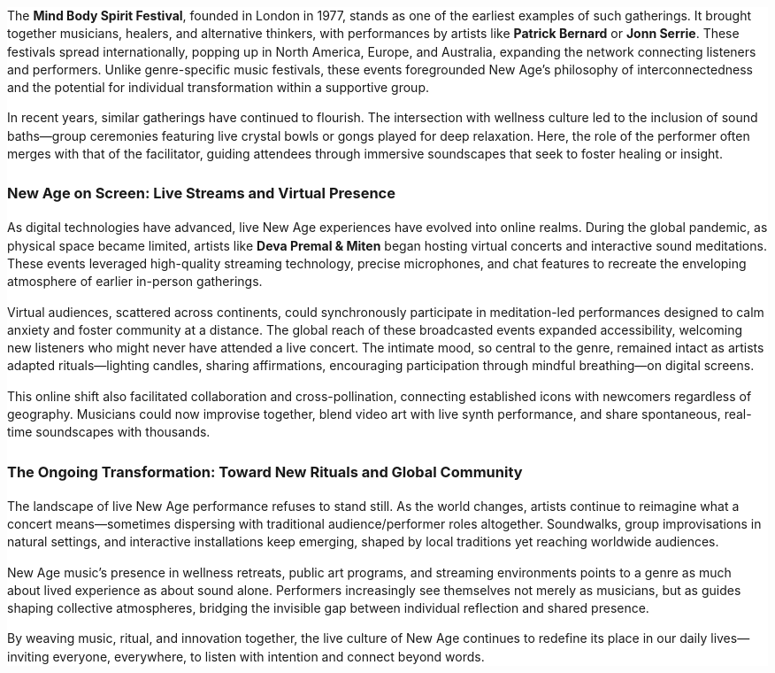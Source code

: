 The **Mind Body Spirit Festival**, founded in London in 1977, stands as one of the earliest examples
of such gatherings. It brought together musicians, healers, and alternative thinkers, with
performances by artists like **Patrick Bernard** or **Jonn Serrie**. These festivals spread
internationally, popping up in North America, Europe, and Australia, expanding the network
connecting listeners and performers. Unlike genre-specific music festivals, these events
foregrounded New Age’s philosophy of interconnectedness and the potential for individual
transformation within a supportive group.

In recent years, similar gatherings have continued to flourish. The intersection with wellness
culture led to the inclusion of sound baths—group ceremonies featuring live crystal bowls or gongs
played for deep relaxation. Here, the role of the performer often merges with that of the
facilitator, guiding attendees through immersive soundscapes that seek to foster healing or insight.

### New Age on Screen: Live Streams and Virtual Presence

As digital technologies have advanced, live New Age experiences have evolved into online realms.
During the global pandemic, as physical space became limited, artists like **Deva Premal & Miten**
began hosting virtual concerts and interactive sound meditations. These events leveraged
high-quality streaming technology, precise microphones, and chat features to recreate the enveloping
atmosphere of earlier in-person gatherings.

Virtual audiences, scattered across continents, could synchronously participate in meditation-led
performances designed to calm anxiety and foster community at a distance. The global reach of these
broadcasted events expanded accessibility, welcoming new listeners who might never have attended a
live concert. The intimate mood, so central to the genre, remained intact as artists adapted
rituals—lighting candles, sharing affirmations, encouraging participation through mindful
breathing—on digital screens.

This online shift also facilitated collaboration and cross-pollination, connecting established icons
with newcomers regardless of geography. Musicians could now improvise together, blend video art with
live synth performance, and share spontaneous, real-time soundscapes with thousands.

### The Ongoing Transformation: Toward New Rituals and Global Community

The landscape of live New Age performance refuses to stand still. As the world changes, artists
continue to reimagine what a concert means—sometimes dispersing with traditional audience/performer
roles altogether. Soundwalks, group improvisations in natural settings, and interactive
installations keep emerging, shaped by local traditions yet reaching worldwide audiences.

New Age music’s presence in wellness retreats, public art programs, and streaming environments
points to a genre as much about lived experience as about sound alone. Performers increasingly see
themselves not merely as musicians, but as guides shaping collective atmospheres, bridging the
invisible gap between individual reflection and shared presence.

By weaving music, ritual, and innovation together, the live culture of New Age continues to redefine
its place in our daily lives—inviting everyone, everywhere, to listen with intention and connect
beyond words.
